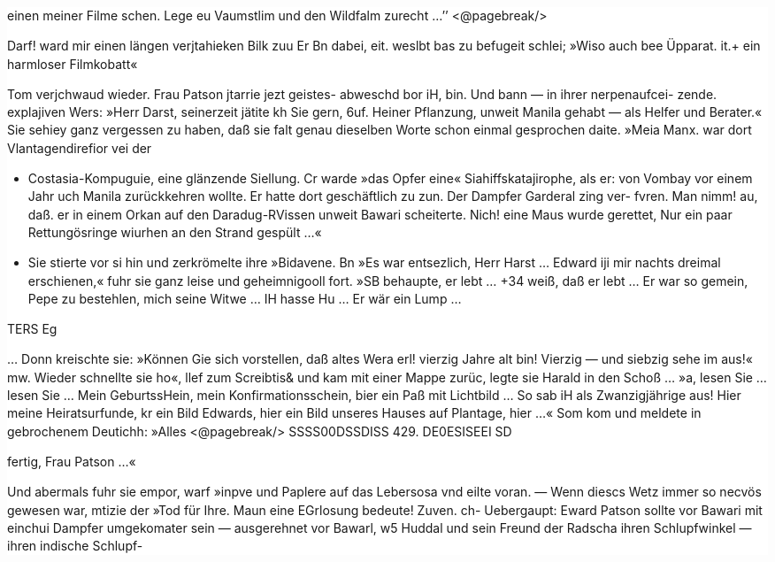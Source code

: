 einen meiner Filme schen. Lege eu Vaumstlim und den
Wildfalm zurecht …’’
<@pagebreak/>

Darf! ward mir einen längen verjtahieken Bilk zuu Er
Bn dabei, eit. weslbt bas zu befugeit schlei; »Wiso auch
bee Üpparat. it.+ ein harmloser Filmkobatt«

Tom verjchwaud wieder. Frau Patson jtarrie jezt geistes-
abweschd bor iH, bin. Und bann — in ihrer nerpenaufcei-
zende. explajiven Wers: »Herr Darst, seinerzeit jätite kh Sie
gern, 6uf. Heiner Pflanzung, unweit Manila gehabt — als
Helfer und Berater.« Sie sehiey ganz vergessen zu haben,
daß sie falt genau dieselben Worte schon einmal gesprochen
daite. »Meia Manx. war dort Vlantagendirefior vei der
- Costasia-Kompuguie, eine glänzende Siellung. Cr warde
»das Opfer eine« Siahiffskatajirophe, als er: von Vombay
vor einem Jahr uch Manila zurückkehren wollte. Er hatte
dort geschäftlich zu zun. Der Dampfer Garderal zing ver-
fvren. Man nimm! au, daß. er in einem Orkan auf den
Daradug-RVissen unweit Bawari scheiterte. Nich! eine Maus
wurde gerettet, Nur ein paar Rettungösringe wiurhen an den
Strand gespült …«

- Sie stierte vor si hin und zerkrömelte ihre »Bidavene.
Bn »Es war entsezlich, Herr Harst … Edward iji mir nachts
dreimal erschienen,« fuhr sie ganz leise und geheimnigooll
fort. »SB behaupte, er lebt … +34 weiß, daß er lebt …
Er war so gemein, Pepe zu bestehlen, mich seine Witwe …
IH hasse Hu … Er wär ein Lump …

TERS
Eg

… Donn kreischte sie: »Können Gie sich vorstellen, daß
altes Wera erl! vierzig Jahre alt bin! Vierzig — und
siebzig sehe im aus!«
mw. Wieder schnellte sie ho«, llef zum Screibtis& und kam
mit einer Mappe zurüc, legte sie Harald in den Schoß …
»a, lesen Sie … lesen Sie … Mein GeburtssHein, mein
Konfirmationsschein, bier ein Paß mit Lichtbild … So sab
iH als Zwanzigjährige aus! Hier meine Heiratsurfunde,
kr ein Bild Edwards, hier ein Bild unseres Hauses auf
Plantage, hier …«
Som kom und meldete in gebrochenem Deutichh: »Alles
<@pagebreak/>
SSSS00DSSDISS 429. DE0ESISEEI SD

fertig, Frau Patson …«

Und abermals fuhr sie empor, warf »inpve und Paplere
auf das Lebersosa vnd eilte voran. — Wenn diescs Wetz
immer so necvös gewesen war, mtizie der »Tod für Ihre.
Maun eine EGrlosung bedeute! Zuven. ch- Uebergaupt: Eward
Patson sollte vor Bawari mit einchui Dampfer umgekomater
sein — ausgerehnet vor Bawarl, w5 Huddal und sein Freund
der Radscha ihren Schlupfwinkel — ihren indische Schlupf-

